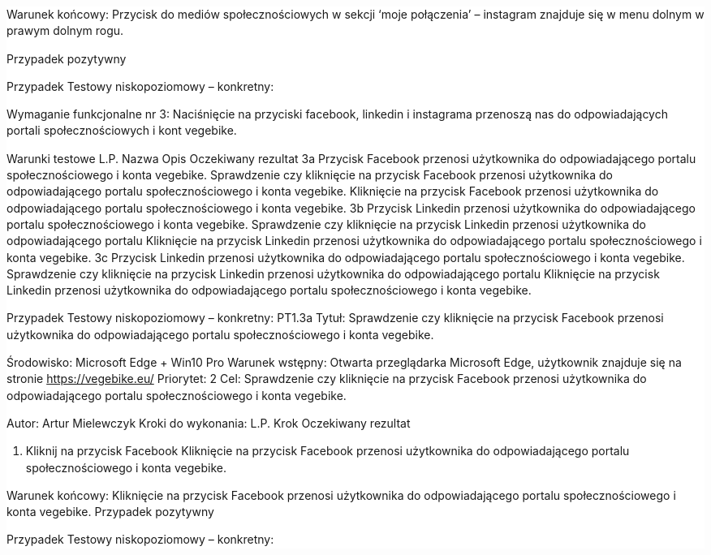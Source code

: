 Warunek końcowy: Przycisk do mediów społecznościowych w sekcji ‘moje połączenia’ – instagram znajduje się w menu dolnym w prawym dolnym rogu.

Przypadek pozytywny

Przypadek Testowy niskopoziomowy – konkretny:


Wymaganie funkcjonalne nr 3:
Naciśnięcie na przyciski facebook, linkedin i instagrama przenoszą nas do odpowiadających portali społecznościowych i kont vegebike.

Warunki testowe
L.P.	Nazwa	Opis	Oczekiwany rezultat
3a	Przycisk Facebook przenosi użytkownika do odpowiadającego portalu społecznościowego i konta vegebike.
	Sprawdzenie czy kliknięcie na przycisk Facebook przenosi użytkownika do odpowiadającego portalu społecznościowego i konta vegebike.	Kliknięcie na przycisk Facebook przenosi użytkownika do odpowiadającego portalu społecznościowego i konta vegebike.
3b	Przycisk Linkedin przenosi użytkownika do odpowiadającego portalu społecznościowego i konta vegebike.
	Sprawdzenie czy kliknięcie na przycisk Linkedin przenosi użytkownika do odpowiadającego portalu	Kliknięcie na przycisk Linkedin przenosi użytkownika do odpowiadającego portalu społecznościowego i konta vegebike.
3c	Przycisk Linkedin przenosi użytkownika do odpowiadającego portalu społecznościowego i konta vegebike.
	Sprawdzenie czy kliknięcie na przycisk Linkedin przenosi użytkownika do odpowiadającego portalu	Kliknięcie na przycisk Linkedin przenosi użytkownika do odpowiadającego portalu społecznościowego i konta vegebike.


Przypadek Testowy niskopoziomowy – konkretny:
PT1.3a
Tytuł: Sprawdzenie czy kliknięcie na przycisk Facebook przenosi użytkownika do odpowiadającego portalu społecznościowego i konta vegebike.

Środowisko: Microsoft Edge + Win10 Pro
Warunek wstępny: Otwarta przeglądarka Microsoft Edge, użytkownik znajduje się na stronie https://vegebike.eu/
Priorytet: 2
Cel: Sprawdzenie czy kliknięcie na przycisk Facebook przenosi użytkownika do odpowiadającego portalu społecznościowego i konta vegebike.

Autor: Artur Mielewczyk
Kroki do wykonania:
L.P.	Krok	Oczekiwany rezultat
1.	Kliknij na przycisk Facebook
	Kliknięcie na przycisk Facebook przenosi użytkownika do odpowiadającego portalu społecznościowego i konta vegebike.


Warunek końcowy: Kliknięcie na przycisk Facebook przenosi użytkownika do odpowiadającego portalu społecznościowego i konta vegebike.
Przypadek pozytywny


Przypadek Testowy niskopoziomowy – konkretny:
